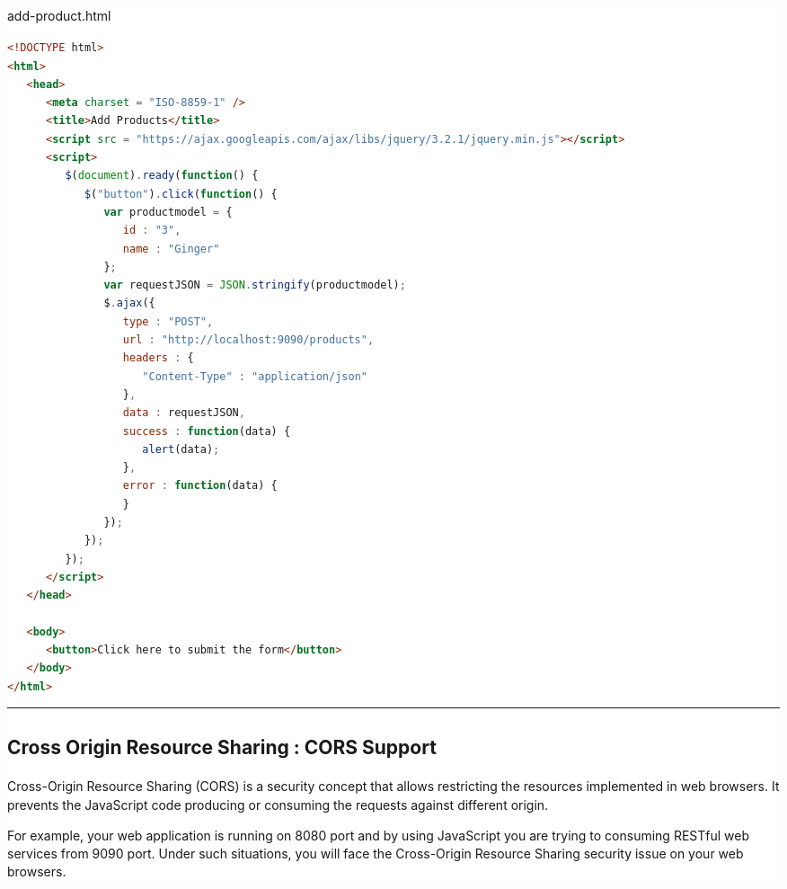 add-product.html

```html
<!DOCTYPE html>
<html>
   <head>
      <meta charset = "ISO-8859-1" />
      <title>Add Products</title>
      <script src = "https://ajax.googleapis.com/ajax/libs/jquery/3.2.1/jquery.min.js"></script>
      <script>
         $(document).ready(function() {
            $("button").click(function() {
               var productmodel = {
                  id : "3",
                  name : "Ginger"
               };
               var requestJSON = JSON.stringify(productmodel);
               $.ajax({
                  type : "POST",
                  url : "http://localhost:9090/products",
                  headers : {
                     "Content-Type" : "application/json"
                  },
                  data : requestJSON,
                  success : function(data) {
                     alert(data);
                  },
                  error : function(data) {
                  }
               });
            });
         });
      </script>
   </head>

   <body>
      <button>Click here to submit the form</button>
   </body>
</html>
```

---

## Cross Origin Resource Sharing : CORS Support

Cross-Origin Resource Sharing (CORS) is a security concept that allows restricting the resources implemented in web browsers. It prevents the JavaScript code producing or consuming the requests against different origin.

For example, your web application is running on 8080 port and by using JavaScript you are trying to consuming RESTful web services from 9090 port. Under such situations, you will face the Cross-Origin Resource Sharing security issue on your web browsers.
